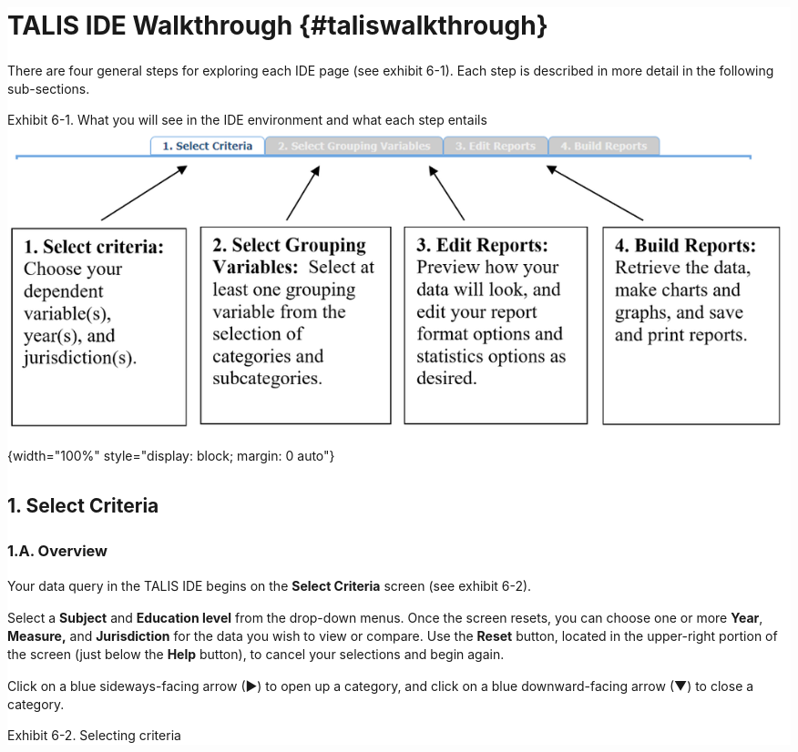 # TALIS IDE Walkthrough {#taliswalkthrough}

There are four general steps for exploring each IDE page (see exhibit 6-1). Each step is described in more detail in the following sub-sections. 

Exhibit 6-1. What you will see in the IDE environment and what each step entails
![Exhibit 6-1 is a screenshot from the TALIS IDE tool showing what each step in the IDE environment entails.](images/chapter6/four-steps.png){width="100%" style="display: block; margin: 0 auto"}


## 1. Select Criteria

### 1.A. Overview 

Your data query in the TALIS IDE begins on the **Select Criteria**
screen (see exhibit 6-2).

Select a **Subject** and **Education level** from the drop-down menus.
Once the screen resets, you can choose one or more **Year**,
**Measure,** and **Jurisdiction** for the data you wish to view or
compare. Use the **Reset** button, located in the upper-right portion of
the screen (just below the **Help** button), to cancel your selections
and begin again.

Click on a blue sideways-facing arrow (►) to open up a category, and
click on a blue downward-facing arrow (▼) to close a category.

Exhibit 6-2. Selecting criteria
